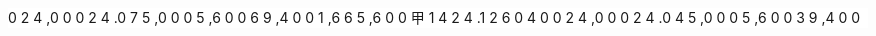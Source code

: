 0
2
4
,0
0
0
2
4
.0
7
5
,0
0
0
5
,6
0
0
6
9
,4
0
0
1
,6
6
5
,6
0
0
甲
1
4
2
4
.1
2
6
0
4
0
0
2
4
,0
0
0
2
4
.0
4
5
,0
0
0
5
,6
0
0
3
9
,4
0
0